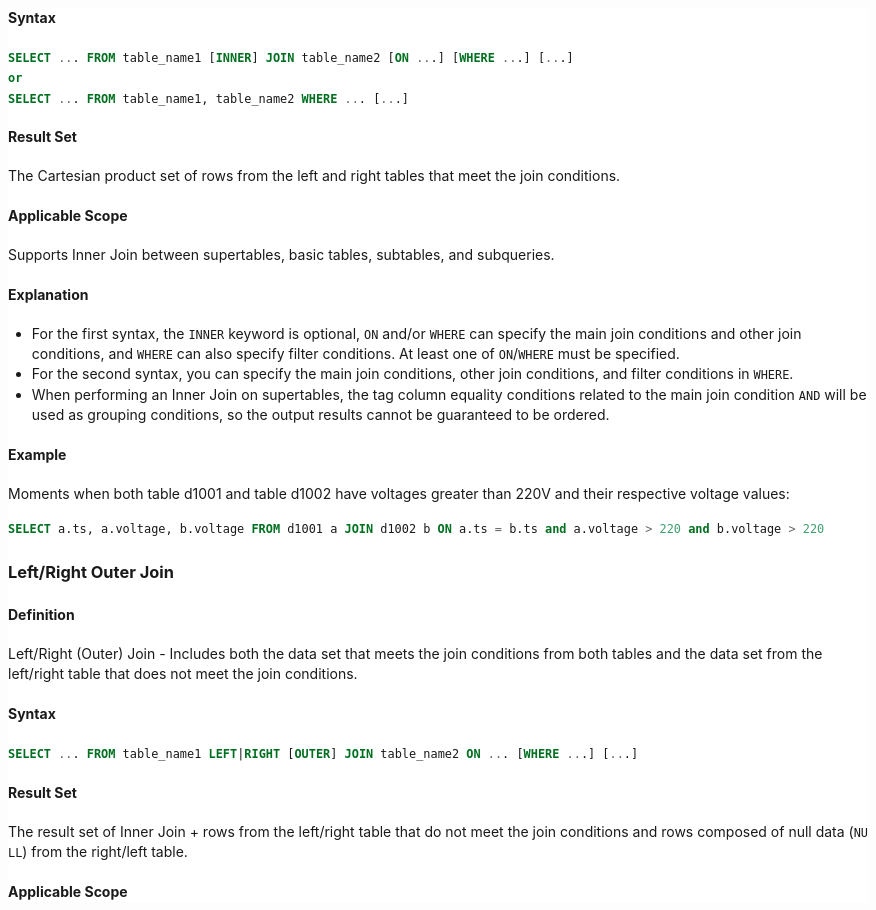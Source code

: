 #### Syntax

```sql
SELECT ... FROM table_name1 [INNER] JOIN table_name2 [ON ...] [WHERE ...] [...]
or
SELECT ... FROM table_name1, table_name2 WHERE ... [...]
```

#### Result Set

The Cartesian product set of rows from the left and right tables that meet the join conditions.

#### Applicable Scope

Supports Inner Join between supertables, basic tables, subtables, and subqueries.

#### Explanation

- For the first syntax, the `INNER` keyword is optional, `ON` and/or `WHERE` can specify the main join conditions and other join conditions, and `WHERE` can also specify filter conditions. At least one of `ON`/`WHERE` must be specified.
- For the second syntax, you can specify the main join conditions, other join conditions, and filter conditions in `WHERE`.
- When performing an Inner Join on supertables, the tag column equality conditions related to the main join condition `AND` will be used as grouping conditions, so the output results cannot be guaranteed to be ordered.

#### Example

Moments when both table d1001 and table d1002 have voltages greater than 220V and their respective voltage values:

```sql
SELECT a.ts, a.voltage, b.voltage FROM d1001 a JOIN d1002 b ON a.ts = b.ts and a.voltage > 220 and b.voltage > 220
```

### Left/Right Outer Join

#### Definition

Left/Right (Outer) Join - Includes both the data set that meets the join conditions from both tables and the data set from the left/right table that does not meet the join conditions.

#### Syntax

```sql
SELECT ... FROM table_name1 LEFT|RIGHT [OUTER] JOIN table_name2 ON ... [WHERE ...] [...]
```

#### Result Set

The result set of Inner Join + rows from the left/right table that do not meet the join conditions and rows composed of null data (`NULL`) from the right/left table.

#### Applicable Scope
